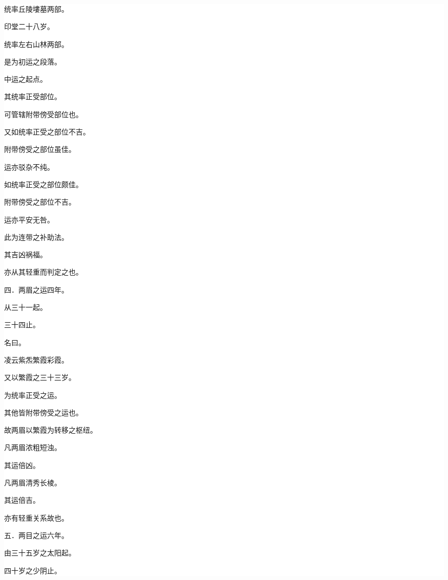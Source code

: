 统率丘陵塿墓两部。

印堂二十八岁。

统率左右山林两部。

是为初运之段落。

中运之起点。

其统率正受部位。

可管辖附带傍受部位也。

又如统率正受之部位不吉。

附带傍受之部位虽佳。

运亦驳杂不纯。

如统率正受之部位颇佳。

附带傍受之部位不吉。

运亦平安无咎。

此为连带之补助法。

其吉凶祸福。

亦从其轻重而判定之也。

四．两眉之运四年。

从三十一起。

三十四止。

名曰。

凌云紫炁繁霞彩霞。

又以繁霞之三十三岁。

为统率正受之运。

其他皆附带傍受之运也。

故两眉以繁霞为转移之枢纽。

凡两眉浓粗短浊。

其运倍凶。

凡两眉清秀长棱。

其运倍吉。

亦有轻重关系故也。

五．两目之运六年。

由三十五岁之太阳起。

四十岁之少阴止。
